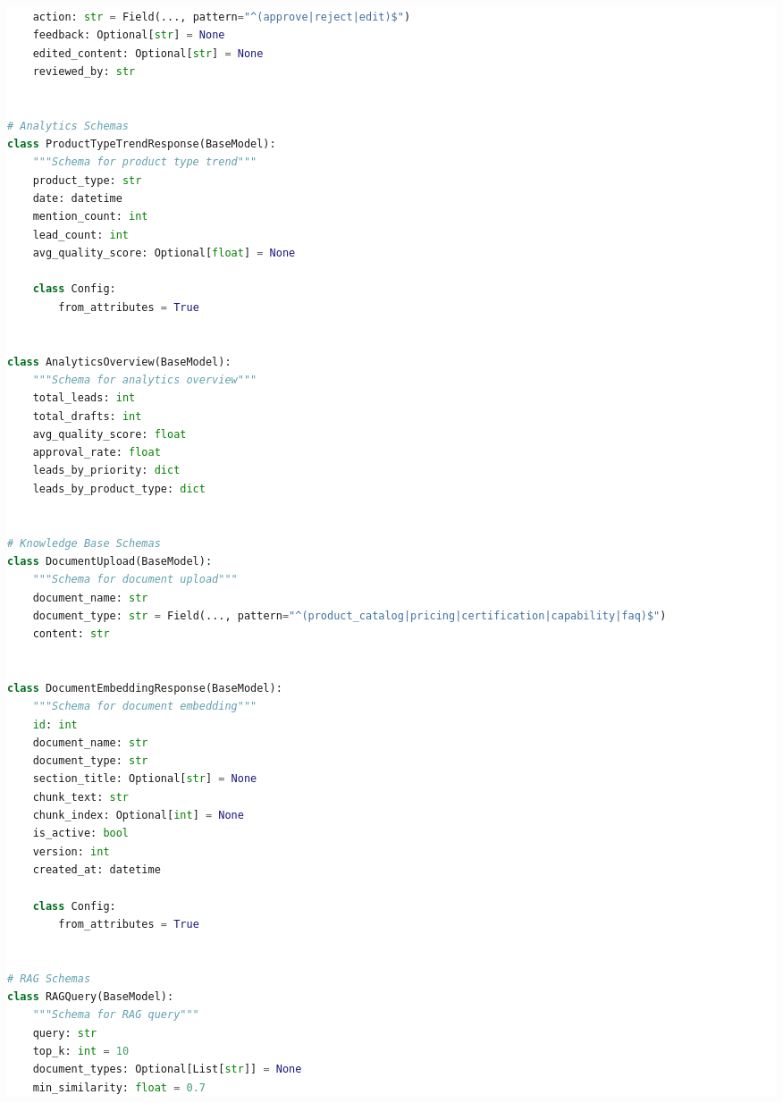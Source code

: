 ```python
    action: str = Field(..., pattern="^(approve|reject|edit)$")
    feedback: Optional[str] = None
    edited_content: Optional[str] = None
    reviewed_by: str


# Analytics Schemas
class ProductTypeTrendResponse(BaseModel):
    """Schema for product type trend"""
    product_type: str
    date: datetime
    mention_count: int
    lead_count: int
    avg_quality_score: Optional[float] = None

    class Config:
        from_attributes = True


class AnalyticsOverview(BaseModel):
    """Schema for analytics overview"""
    total_leads: int
    total_drafts: int
    avg_quality_score: float
    approval_rate: float
    leads_by_priority: dict
    leads_by_product_type: dict


# Knowledge Base Schemas
class DocumentUpload(BaseModel):
    """Schema for document upload"""
    document_name: str
    document_type: str = Field(..., pattern="^(product_catalog|pricing|certification|capability|faq)$")
    content: str


class DocumentEmbeddingResponse(BaseModel):
    """Schema for document embedding"""
    id: int
    document_name: str
    document_type: str
    section_title: Optional[str] = None
    chunk_text: str
    chunk_index: Optional[int] = None
    is_active: bool
    version: int
    created_at: datetime

    class Config:
        from_attributes = True


# RAG Schemas
class RAGQuery(BaseModel):
    """Schema for RAG query"""
    query: str
    top_k: int = 10
    document_types: Optional[List[str]] = None
    min_similarity: float = 0.7


```